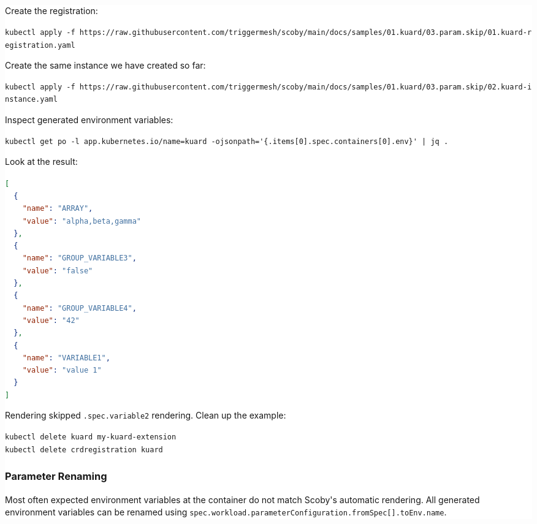 Create the registration:

```console
kubectl apply -f https://raw.githubusercontent.com/triggermesh/scoby/main/docs/samples/01.kuard/03.param.skip/01.kuard-registration.yaml
```

Create the same instance we have created so far:

```console
kubectl apply -f https://raw.githubusercontent.com/triggermesh/scoby/main/docs/samples/01.kuard/03.param.skip/02.kuard-instance.yaml
```

Inspect generated environment variables:

```console
kubectl get po -l app.kubernetes.io/name=kuard -ojsonpath='{.items[0].spec.containers[0].env}' | jq .
```

Look at the result:

```json
[
  {
    "name": "ARRAY",
    "value": "alpha,beta,gamma"
  },
  {
    "name": "GROUP_VARIABLE3",
    "value": "false"
  },
  {
    "name": "GROUP_VARIABLE4",
    "value": "42"
  },
  {
    "name": "VARIABLE1",
    "value": "value 1"
  }
]
```

Rendering skipped `.spec.variable2` rendering.
Clean up the example:

```console
kubectl delete kuard my-kuard-extension
kubectl delete crdregistration kuard
```

### Parameter Renaming

Most often expected environment variables at the container do not match Scoby's automatic rendering. All generated environment variables can be renamed using `spec.workload.parameterConfiguration.fromSpec[].toEnv.name`.
